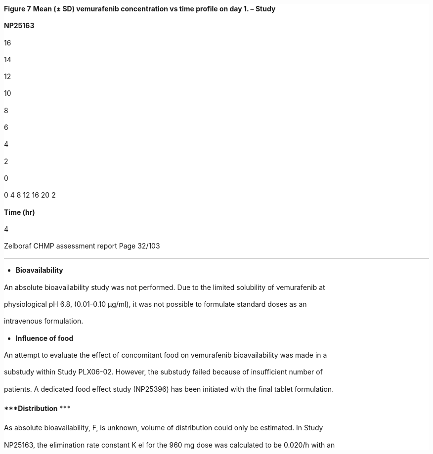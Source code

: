 **Figure 7** **Mean (± SD) vemurafenib concentration vs time profile on day 1. – Study**

**NP25163**


16

14


12

10

8


6

4


2

0


0 4 8 12 16 20 2

**Time (hr)**


4


Zelboraf
CHMP assessment report
Page 32/103


-----

- **Bioavailability**

An absolute bioavailability study was not performed. Due to the limited solubility of vemurafenib at

physiological pH 6.8, (0.01-0.10 µg/ml), it was not possible to formulate standard doses as an

intravenous formulation.

- **Influence of food**

An attempt to evaluate the effect of concomitant food on vemurafenib bioavailability was made in a

substudy within Study PLX06-02. However, the substudy failed because of insufficient number of

patients. A dedicated food effect study (NP25396) has been initiated with the final tablet formulation.
#### ***Distribution ***

As absolute bioavailability, F, is unknown, volume of distribution could only be estimated. In Study

NP25163, the elimination rate constant K el for the 960 mg dose was calculated to be 0.020/h with an
